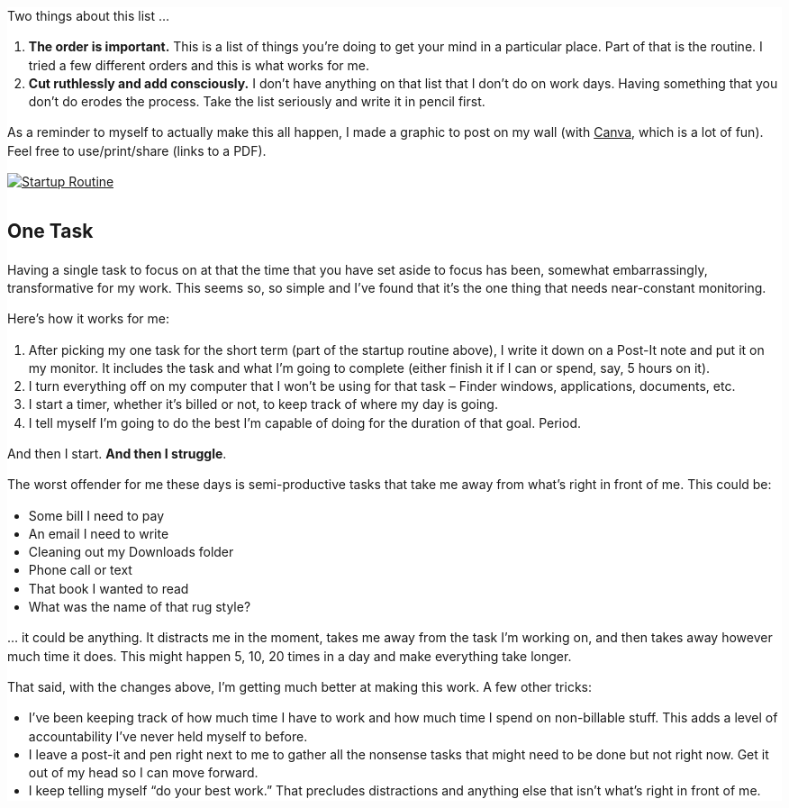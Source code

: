 Two things about this list …

1. **The order is important.** This is a list of things you’re doing to get your mind in a particular place. Part of that is the routine. I tried a few different orders and this is what works for me.
2. **Cut ruthlessly and add consciously.** I don’t have anything on that list that I don’t do on work days. Having something that you don’t do erodes the process. Take the list seriously and write it in pencil first.

As a reminder to myself to actually make this all happen, I made a graphic to post on my wall (with [Canva](https://www.canva.com/), which is a lot of fun). Feel free to use/print/share (links to a PDF).

<a href="https://www.dropbox.com/s/67vpivfzil0d4np/STARTUP-ROUTINE.pdf?dl=0"><img src="/_images/2016/12/STARTUP-ROUTINE-724x1024.jpg" class="aligncenter" alt="Startup Routine"></a>

## One Task

Having a single task to focus on at that the time that you have set aside to focus has been, somewhat embarrassingly, transformative for my work. This seems so, so simple and I’ve found that it’s the one thing that needs near-constant monitoring.

Here’s how it works for me:

1. After picking my one task for the short term (part of the startup routine above), I write it down on a Post-It note and put it on my monitor. It includes the task and what I’m going to complete (either finish it if I can or spend, say, 5 hours on it).
2. I turn everything off on my computer that I won’t be using for that task – Finder windows, applications, documents, etc.
3. I start a timer, whether it’s billed or not, to keep track of where my day is going.
4. I tell myself I’m going to do the best I’m capable of doing for the duration of that goal. Period.

And then I start. **And then I struggle**.

The worst offender for me these days is semi-productive tasks that take me away from what’s right in front of me. This could be:

- Some bill I need to pay
- An email I need to write
- Cleaning out my Downloads folder
- Phone call or text
- That book I wanted to read
- What was the name of that rug style?

… it could be anything. It distracts me in the moment, takes me away from the task I’m working on, and then takes away however much time it does. This might happen 5, 10, 20 times in a day and make everything take longer.

That said, with the changes above, I’m getting much better at making this work. A few other tricks:

- I’ve been keeping track of how much time I have to work and how much time I spend on non-billable stuff. This adds a level of accountability I’ve never held myself to before.
- I leave a post-it and pen right next to me to gather all the nonsense tasks that might need to be done but not right now. Get it out of my head so I can move forward.
- I keep telling myself “do your best work.” That precludes distractions and anything else that isn’t what’s right in front of me.
